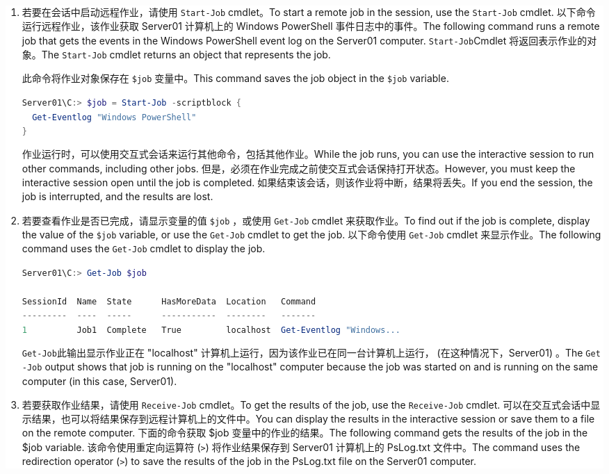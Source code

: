 1. <span data-ttu-id="29732-147">若要在会话中启动远程作业，请使用 `Start-Job` cmdlet。</span><span class="sxs-lookup"><span data-stu-id="29732-147">To start a remote job in the session, use the `Start-Job` cmdlet.</span></span> <span data-ttu-id="29732-148">以下命令运行远程作业，该作业获取 Server01 计算机上的 Windows PowerShell 事件日志中的事件。</span><span class="sxs-lookup"><span data-stu-id="29732-148">The following command runs a remote job that gets the events in the Windows PowerShell event log on the Server01 computer.</span></span> <span data-ttu-id="29732-149">`Start-Job`Cmdlet 将返回表示作业的对象。</span><span class="sxs-lookup"><span data-stu-id="29732-149">The `Start-Job` cmdlet returns an object that represents the job.</span></span>

   <span data-ttu-id="29732-150">此命令将作业对象保存在 `$job` 变量中。</span><span class="sxs-lookup"><span data-stu-id="29732-150">This command saves the job object in the `$job` variable.</span></span>

   ```powershell
   Server01\C:> $job = Start-Job -scriptblock {
     Get-Eventlog "Windows PowerShell"
   }
   ```

   <span data-ttu-id="29732-151">作业运行时，可以使用交互式会话来运行其他命令，包括其他作业。</span><span class="sxs-lookup"><span data-stu-id="29732-151">While the job runs, you can use the interactive session to run other commands, including other jobs.</span></span> <span data-ttu-id="29732-152">但是，必须在作业完成之前使交互式会话保持打开状态。</span><span class="sxs-lookup"><span data-stu-id="29732-152">However, you must keep the interactive session open until the job is completed.</span></span> <span data-ttu-id="29732-153">如果结束该会话，则该作业将中断，结果将丢失。</span><span class="sxs-lookup"><span data-stu-id="29732-153">If you end the session, the job is interrupted, and the results are lost.</span></span>

1. <span data-ttu-id="29732-154">若要查看作业是否已完成，请显示变量的值 `$job` ，或使用 `Get-Job` cmdlet 来获取作业。</span><span class="sxs-lookup"><span data-stu-id="29732-154">To find out if the job is complete, display the value of the `$job` variable, or use the `Get-Job` cmdlet to get the job.</span></span> <span data-ttu-id="29732-155">以下命令使用 `Get-Job` cmdlet 来显示作业。</span><span class="sxs-lookup"><span data-stu-id="29732-155">The following command uses the `Get-Job` cmdlet to display the job.</span></span>

   ```powershell
   Server01\C:> Get-Job $job

   SessionId  Name  State      HasMoreData  Location   Command
   ---------  ----  -----      -----------  --------   -------
   1          Job1  Complete   True         localhost  Get-Eventlog "Windows...
   ```

   <span data-ttu-id="29732-156">`Get-Job`此输出显示作业正在 "localhost" 计算机上运行，因为该作业已在同一台计算机上运行， (在这种情况下，Server01) 。</span><span class="sxs-lookup"><span data-stu-id="29732-156">The `Get-Job` output shows that job is running on the "localhost" computer because the job was started on and is running on the same computer (in this case, Server01).</span></span>

1. <span data-ttu-id="29732-157">若要获取作业结果，请使用 `Receive-Job` cmdlet。</span><span class="sxs-lookup"><span data-stu-id="29732-157">To get the results of the job, use the `Receive-Job` cmdlet.</span></span> <span data-ttu-id="29732-158">可以在交互式会话中显示结果，也可以将结果保存到远程计算机上的文件中。</span><span class="sxs-lookup"><span data-stu-id="29732-158">You can display the results in the interactive session or save them to a file on the remote computer.</span></span> <span data-ttu-id="29732-159">下面的命令获取 $job 变量中的作业的结果。</span><span class="sxs-lookup"><span data-stu-id="29732-159">The following command gets the results of the job in the $job variable.</span></span> <span data-ttu-id="29732-160">该命令使用重定向运算符 (`>`) 将作业结果保存到 Server01 计算机上的 PsLog.txt 文件中。</span><span class="sxs-lookup"><span data-stu-id="29732-160">The command uses the redirection operator (`>`) to save the results of the job in the PsLog.txt file on the Server01 computer.</span></span>
